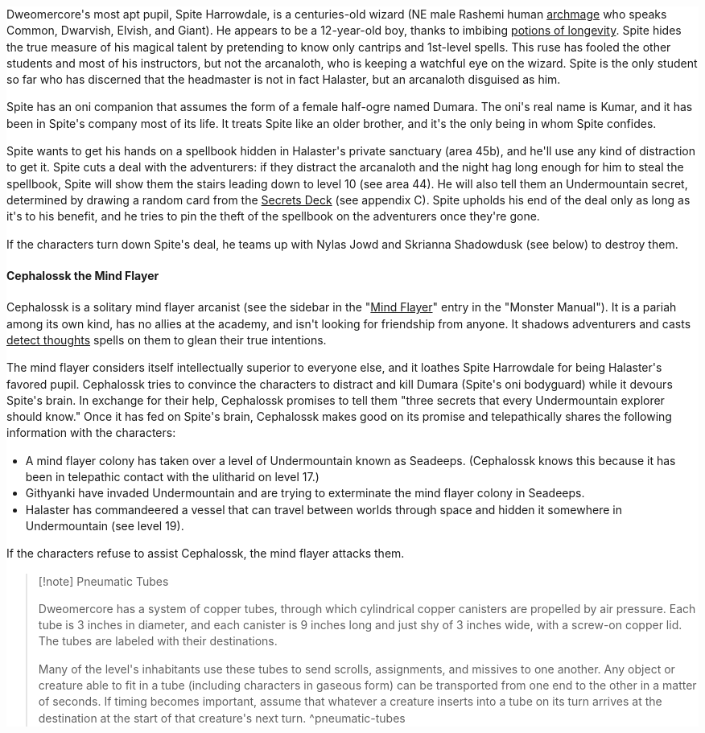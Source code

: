 Dweomercore's most apt pupil, Spite Harrowdale, is a centuries-old wizard (NE male Rashemi human [archmage](Mechanics/bestiary/humanoid/archmage.md) who speaks Common, Dwarvish, Elvish, and Giant). He appears to be a 12-year-old boy, thanks to imbibing [potions of longevity](Mechanics/items/potion-of-longevity.md). Spite hides the true measure of his magical talent by pretending to know only cantrips and 1st-level spells. This ruse has fooled the other students and most of his instructors, but not the arcanaloth, who is keeping a watchful eye on the wizard. Spite is the only student so far who has discerned that the headmaster is not in fact Halaster, but an arcanaloth disguised as him.

Spite has an oni companion that assumes the form of a female half-ogre named Dumara. The oni's real name is Kumar, and it has been in Spite's company most of its life. It treats Spite like an older brother, and it's the only being in whom Spite confides.

Spite wants to get his hands on a spellbook hidden in Halaster's private sanctuary (area 45b), and he'll use any kind of distraction to get it. Spite cuts a deal with the adventurers: if they distract the arcanaloth and the night hag long enough for him to steal the spellbook, Spite will show them the stairs leading down to level 10 (see area 44). He will also tell them an Undermountain secret, determined by drawing a random card from the [Secrets Deck](Mechanics/decks/secrets-deck-wdmm.md) (see appendix C). Spite upholds his end of the deal only as long as it's to his benefit, and he tries to pin the theft of the spellbook on the adventurers once they're gone.

If the characters turn down Spite's deal, he teams up with Nylas Jowd and Skrianna Shadowdusk (see below) to destroy them.

#### Cephalossk the Mind Flayer

Cephalossk is a solitary mind flayer arcanist (see the sidebar in the "[Mind Flayer](Mechanics/bestiary/aberration/mind-flayer.md)" entry in the "Monster Manual"). It is a pariah among its own kind, has no allies at the academy, and isn't looking for friendship from anyone. It shadows adventurers and casts [detect thoughts](Mechanics/spells/detect-thoughts.md) spells on them to glean their true intentions.

The mind flayer considers itself intellectually superior to everyone else, and it loathes Spite Harrowdale for being Halaster's favored pupil. Cephalossk tries to convince the characters to distract and kill Dumara (Spite's oni bodyguard) while it devours Spite's brain. In exchange for their help, Cephalossk promises to tell them "three secrets that every Undermountain explorer should know." Once it has fed on Spite's brain, Cephalossk makes good on its promise and telepathically shares the following information with the characters:

- A mind flayer colony has taken over a level of Undermountain known as Seadeeps. (Cephalossk knows this because it has been in telepathic contact with the ulitharid on level 17.)  
- Githyanki have invaded Undermountain and are trying to exterminate the mind flayer colony in Seadeeps.  
- Halaster has commandeered a vessel that can travel between worlds through space and hidden it somewhere in Undermountain (see level 19).  

If the characters refuse to assist Cephalossk, the mind flayer attacks them.

> [!note] Pneumatic Tubes
> 
> Dweomercore has a system of copper tubes, through which cylindrical copper canisters are propelled by air pressure. Each tube is 3 inches in diameter, and each canister is 9 inches long and just shy of 3 inches wide, with a screw-on copper lid. The tubes are labeled with their destinations.
> 
> Many of the level's inhabitants use these tubes to send scrolls, assignments, and missives to one another. Any object or creature able to fit in a tube (including characters in gaseous form) can be transported from one end to the other in a matter of seconds. If timing becomes important, assume that whatever a creature inserts into a tube on its turn arrives at the destination at the start of that creature's next turn.
^pneumatic-tubes
